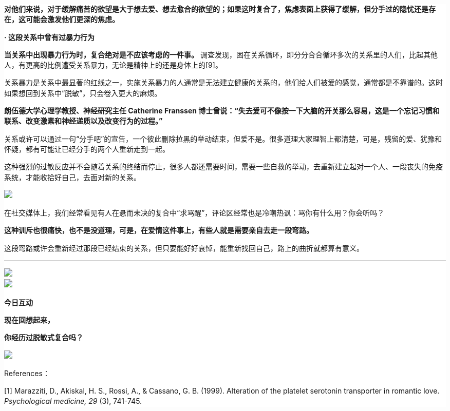 
**对他们来说，对于缓解痛苦的欲望是大于想去爱、想去愈合的欲望的；如果这时复合了，焦虑表面上获得了缓解，但分手过的隐忧还是存在，这可能会激发他们更深的焦虑。**

  

 **· 这段关系中曾有过暴力行为**

  

 **当关系中出现暴力行为时，复合绝对是不应该考虑的一件事。**
调查发现，困在关系循环，即分分合合循环多次的关系里的人们，比起其他人，有更高的比例遭受关系暴力，无论是精神上的还是身体上的[9]。

  

关系暴力是关系中最显著的红线之一，实施关系暴力的人通常是无法建立健康的关系的，他们给人们被爱的感觉，通常都是不靠谱的。这时如果想回到关系中“脱敏”，只会卷入更大的麻烦。

  

 **朗伍德大学心理学教授、神经研究主任 Catherine Franssen
博士曾说：“失去爱可不像按一下大脑的开关那么容易，这是一个忘记习惯和联系、改变激素和神经递质以及改变行为的过程。”**

  

关系或许可以通过一句“分手吧”的宣告，一个彼此删除拉黑的举动结束，但爱不是。很多道理大家理智上都清楚，可是，残留的爱、犹豫和怀疑，都有可能让已经分手的两个人重新走到一起。

  

这种强烈的过敏反应并不会随着关系的终结而停止，很多人都还需要时间，需要一些自救的举动，去重新建立起对一个人、一段丧失的免疫系统，才能收拾好自己，去面对新的关系。

  

![](https://mmbiz.qpic.cn/sz_mmbiz_gif/Mz0ovPEFMRJn3DpF6cVAPoiaghqN2eK4zLyZGXVFHM6wPG2zY60YFic167E4VNOEeGncBMgIdsNxygk7HFOJ95GQ/640?wx_fmt=gif)

  

在社交媒体上，我们经常看见有人在悬而未决的复合中“求骂醒”，评论区经常也是冷嘲热讽：骂你有什么用？你会听吗？

  

 **这种训斥也很痛快，也不是没道理，可是，在爱情这件事上，有些人就是需要亲自去走一段弯路。**

  

这段弯路或许会重新经过那段已经结束的关系，但只要能好好哀悼，能重新找回自己，路上的曲折就都算有意义。

 ****

![](https://mmbiz.qpic.cn/sz_mmbiz_png/Mz0ovPEFMRJn3DpF6cVAPoiaghqN2eK4zIV1FaOsCQxPEYdbu42PfibWmgUqbiafnASo0VZOHSsD7EH4RKJvp0AxQ/640?wx_fmt=png&from;=appmsg)  
![](https://mmbiz.qpic.cn/sz_mmbiz_jpg/Mz0ovPEFMRJn3DpF6cVAPoiaghqN2eK4zoVonkhkvpdzUcoia5oTc5MmO7WpK2yiatVuECyUL0dFnGxE9kUJj01OA/640?wx_fmt=jpeg&from;=appmsg)

 **今日互动**

  

 **现在回想起来，**

 **你经历过脱敏式复合吗？**

![](https://mmbiz.qpic.cn/sz_mmbiz_png/Mz0ovPEFMRJn3DpF6cVAPoiaghqN2eK4zHRViarnibaD0DRZ7t8p7TYOVZRzZSk04uUTibahfx4ibcL0uvqibCibDgRyw/640?wx_fmt=png&from;=appmsg)

  

References：  

[1] Marazziti, D., Akiskal, H. S., Rossi, A., & Cassano, G. B. (1999).
Alteration of the platelet serotonin transporter in romantic love.
_Psychological medicine, 29_ (3), 741-745.
